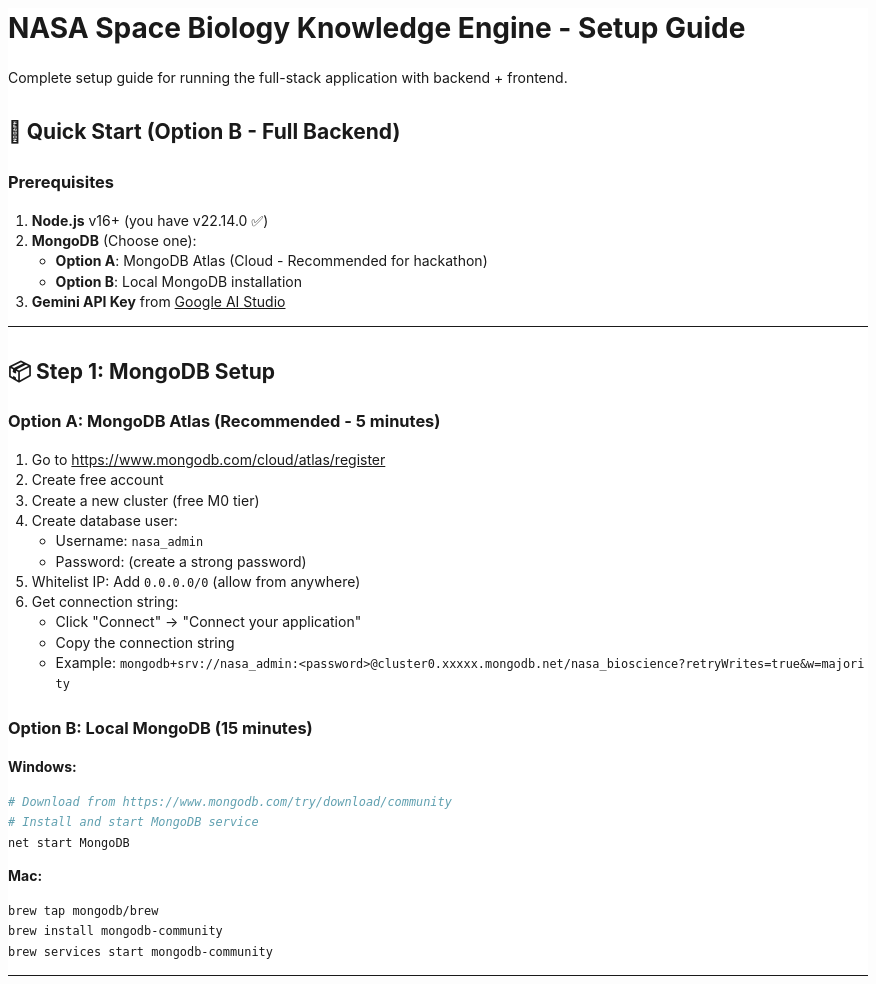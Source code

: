 # NASA Space Biology Knowledge Engine - Setup Guide

Complete setup guide for running the full-stack application with backend + frontend.

## 🎯 Quick Start (Option B - Full Backend)

### Prerequisites

1. **Node.js** v16+ (you have v22.14.0 ✅)
2. **MongoDB** (Choose one):
   - **Option A**: MongoDB Atlas (Cloud - Recommended for hackathon)
   - **Option B**: Local MongoDB installation
3. **Gemini API Key** from [Google AI Studio](https://makersuite.google.com/)

---

## 📦 Step 1: MongoDB Setup

### Option A: MongoDB Atlas (Recommended - 5 minutes)

1. Go to https://www.mongodb.com/cloud/atlas/register
2. Create free account
3. Create a new cluster (free M0 tier)
4. Create database user:
   - Username: `nasa_admin`
   - Password: (create a strong password)
5. Whitelist IP: Add `0.0.0.0/0` (allow from anywhere)
6. Get connection string:
   - Click "Connect" → "Connect your application"
   - Copy the connection string
   - Example: `mongodb+srv://nasa_admin:<password>@cluster0.xxxxx.mongodb.net/nasa_bioscience?retryWrites=true&w=majority`

### Option B: Local MongoDB (15 minutes)

**Windows:**
```bash
# Download from https://www.mongodb.com/try/download/community
# Install and start MongoDB service
net start MongoDB
```

**Mac:**
```bash
brew tap mongodb/brew
brew install mongodb-community
brew services start mongodb-community
```

---
